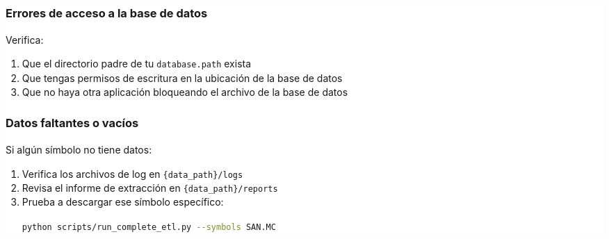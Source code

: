 ### Errores de acceso a la base de datos

Verifica:
1. Que el directorio padre de tu `database.path` exista
2. Que tengas permisos de escritura en la ubicación de la base de datos
3. Que no haya otra aplicación bloqueando el archivo de la base de datos

### Datos faltantes o vacíos

Si algún símbolo no tiene datos:
1. Verifica los archivos de log en `{data_path}/logs`
2. Revisa el informe de extracción en `{data_path}/reports`
3. Prueba a descargar ese símbolo específico:
   ```bash
   python scripts/run_complete_etl.py --symbols SAN.MC
   ```